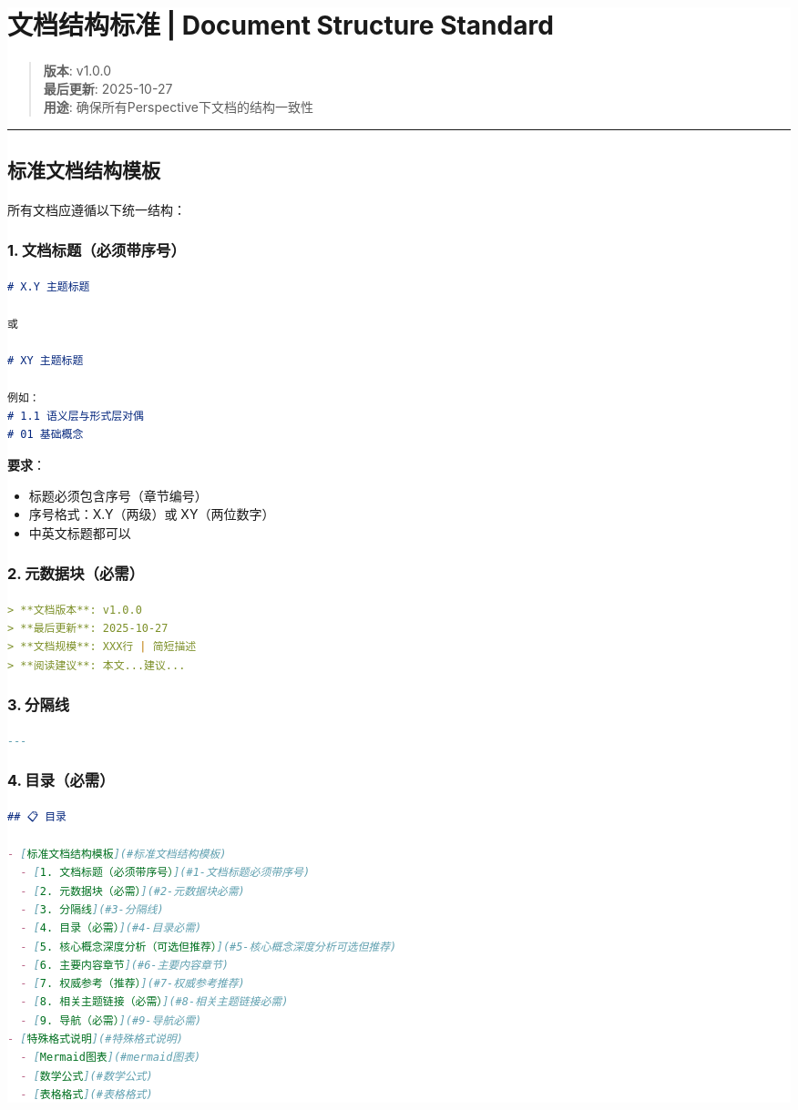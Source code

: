 # 文档结构标准 | Document Structure Standard

> **版本**: v1.0.0  
> **最后更新**: 2025-10-27  
> **用途**: 确保所有Perspective下文档的结构一致性

---

## 标准文档结构模板

所有文档应遵循以下统一结构：

### 1. 文档标题（必须带序号）

```markdown
# X.Y 主题标题

或

# XY 主题标题

例如：
# 1.1 语义层与形式层对偶
# 01 基础概念
```

**要求**：

- 标题必须包含序号（章节编号）
- 序号格式：X.Y（两级）或 XY（两位数字）
- 中英文标题都可以

### 2. 元数据块（必需）

```markdown
> **文档版本**: v1.0.0  
> **最后更新**: 2025-10-27  
> **文档规模**: XXX行 | 简短描述  
> **阅读建议**: 本文...建议...
```

### 3. 分隔线

```markdown
---
```

### 4. 目录（必需）

```markdown
## 📋 目录

- [标准文档结构模板](#标准文档结构模板)
  - [1. 文档标题（必须带序号）](#1-文档标题必须带序号)
  - [2. 元数据块（必需）](#2-元数据块必需)
  - [3. 分隔线](#3-分隔线)
  - [4. 目录（必需）](#4-目录必需)
  - [5. 核心概念深度分析（可选但推荐）](#5-核心概念深度分析可选但推荐)
  - [6. 主要内容章节](#6-主要内容章节)
  - [7. 权威参考（推荐）](#7-权威参考推荐)
  - [8. 相关主题链接（必需）](#8-相关主题链接必需)
  - [9. 导航（必需）](#9-导航必需)
- [特殊格式说明](#特殊格式说明)
  - [Mermaid图表](#mermaid图表)
  - [数学公式](#数学公式)
  - [表格格式](#表格格式)
```